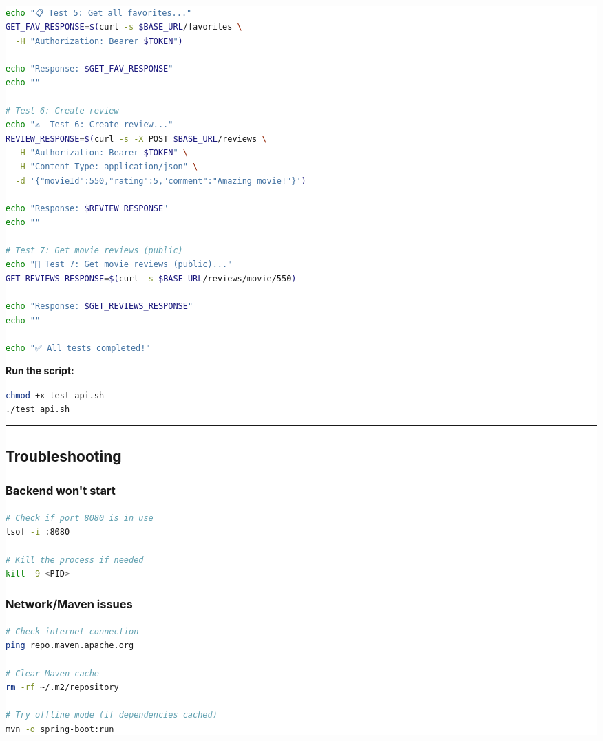 ```bash
echo "📋 Test 5: Get all favorites..."
GET_FAV_RESPONSE=$(curl -s $BASE_URL/favorites \
  -H "Authorization: Bearer $TOKEN")

echo "Response: $GET_FAV_RESPONSE"
echo ""

# Test 6: Create review
echo "✍️  Test 6: Create review..."
REVIEW_RESPONSE=$(curl -s -X POST $BASE_URL/reviews \
  -H "Authorization: Bearer $TOKEN" \
  -H "Content-Type: application/json" \
  -d '{"movieId":550,"rating":5,"comment":"Amazing movie!"}')

echo "Response: $REVIEW_RESPONSE"
echo ""

# Test 7: Get movie reviews (public)
echo "📖 Test 7: Get movie reviews (public)..."
GET_REVIEWS_RESPONSE=$(curl -s $BASE_URL/reviews/movie/550)

echo "Response: $GET_REVIEWS_RESPONSE"
echo ""

echo "✅ All tests completed!"
```

**Run the script:**
```bash
chmod +x test_api.sh
./test_api.sh
```

---

## Troubleshooting

### Backend won't start
```bash
# Check if port 8080 is in use
lsof -i :8080

# Kill the process if needed
kill -9 <PID>
```

### Network/Maven issues
```bash
# Check internet connection
ping repo.maven.apache.org

# Clear Maven cache
rm -rf ~/.m2/repository

# Try offline mode (if dependencies cached)
mvn -o spring-boot:run
```
